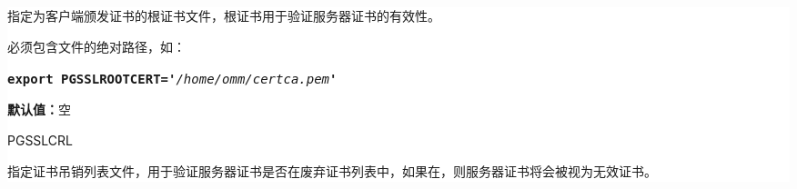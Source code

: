 </td>
<td class="cellrowborder" valign="top" width="46.33%" headers="mcps1.2.4.1.2 "><p id="zh-cn_topic_0237121092_zh-cn_topic_0059778374_a32096b73c9114ef99b7d88064548fffa"><a name="zh-cn_topic_0237121092_zh-cn_topic_0059778374_a32096b73c9114ef99b7d88064548fffa"></a><a name="zh-cn_topic_0237121092_zh-cn_topic_0059778374_a32096b73c9114ef99b7d88064548fffa"></a>指定为客户端颁发证书的根证书文件，根证书用于验证服务器证书的有效性。</p>
</td>
<td class="cellrowborder" valign="top" width="40.61%" headers="mcps1.2.4.1.3 "><div class="p" id="zh-cn_topic_0237121092_zh-cn_topic_0059778374_a46db14e6a0f444368d713c0a3f5b03ee"><a name="zh-cn_topic_0237121092_zh-cn_topic_0059778374_a46db14e6a0f444368d713c0a3f5b03ee"></a><a name="zh-cn_topic_0237121092_zh-cn_topic_0059778374_a46db14e6a0f444368d713c0a3f5b03ee"></a>必须包含文件的绝对路径，如：<pre class="screen" id="zh-cn_topic_0237121092_zh-cn_topic_0059778374_s2d94e458c7ab47a2aaaa15d97ffcc658"><a name="zh-cn_topic_0237121092_zh-cn_topic_0059778374_s2d94e458c7ab47a2aaaa15d97ffcc658"></a><a name="zh-cn_topic_0237121092_zh-cn_topic_0059778374_s2d94e458c7ab47a2aaaa15d97ffcc658"></a><strong id="zh-cn_topic_0237121092_zh-cn_topic_0059778374_a3c27d775eb594e4da9c7caa99d55cc12"><a name="zh-cn_topic_0237121092_zh-cn_topic_0059778374_a3c27d775eb594e4da9c7caa99d55cc12"></a><a name="zh-cn_topic_0237121092_zh-cn_topic_0059778374_a3c27d775eb594e4da9c7caa99d55cc12"></a>export PGSSLROOTCERT='</strong><em id="zh-cn_topic_0237121092_zh-cn_topic_0059778374_af1aa145e4168496ca7de9d4182ac6b29"><a name="zh-cn_topic_0237121092_zh-cn_topic_0059778374_af1aa145e4168496ca7de9d4182ac6b29"></a><a name="zh-cn_topic_0237121092_zh-cn_topic_0059778374_af1aa145e4168496ca7de9d4182ac6b29"></a>/home<em id="zh-cn_topic_0237121092_zh-cn_topic_0059778374_zh-cn_topic_0058967691_i253753991625"><a name="zh-cn_topic_0237121092_zh-cn_topic_0059778374_zh-cn_topic_0058967691_i253753991625"></a><a name="zh-cn_topic_0237121092_zh-cn_topic_0059778374_zh-cn_topic_0058967691_i253753991625"></a>/<span id="zh-cn_topic_0237121092_text20381917161819"><a name="zh-cn_topic_0237121092_text20381917161819"></a><a name="zh-cn_topic_0237121092_text20381917161819"></a>omm</span></em>/certca.pem</em><strong id="zh-cn_topic_0237121092_zh-cn_topic_0059778374_accd1cbcc2abd4f279fed59b48ff1ce34"><a name="zh-cn_topic_0237121092_zh-cn_topic_0059778374_accd1cbcc2abd4f279fed59b48ff1ce34"></a><a name="zh-cn_topic_0237121092_zh-cn_topic_0059778374_accd1cbcc2abd4f279fed59b48ff1ce34"></a>'</strong></pre>
</div>
<p id="zh-cn_topic_0237121092_zh-cn_topic_0059778374_a271adf4f3e1848a3ae44f427f6fb983d"><a name="zh-cn_topic_0237121092_zh-cn_topic_0059778374_a271adf4f3e1848a3ae44f427f6fb983d"></a><a name="zh-cn_topic_0237121092_zh-cn_topic_0059778374_a271adf4f3e1848a3ae44f427f6fb983d"></a><strong id="zh-cn_topic_0237121092_zh-cn_topic_0059778374_ac89c69c0244e488d8eab5cddbb6b0269"><a name="zh-cn_topic_0237121092_zh-cn_topic_0059778374_ac89c69c0244e488d8eab5cddbb6b0269"></a><a name="zh-cn_topic_0237121092_zh-cn_topic_0059778374_ac89c69c0244e488d8eab5cddbb6b0269"></a>默认值：</strong>空</p>
</td>
</tr>
<tr id="zh-cn_topic_0237121092_zh-cn_topic_0059778374_r90ba7e36f5e447c29a5e6941da52c130"><td class="cellrowborder" valign="top" width="13.059999999999999%" headers="mcps1.2.4.1.1 "><p id="zh-cn_topic_0237121092_zh-cn_topic_0059778374_aeb330e5acd614a59b7ea7742987fd0de"><a name="zh-cn_topic_0237121092_zh-cn_topic_0059778374_aeb330e5acd614a59b7ea7742987fd0de"></a><a name="zh-cn_topic_0237121092_zh-cn_topic_0059778374_aeb330e5acd614a59b7ea7742987fd0de"></a>PGSSLCRL</p>
</td>
<td class="cellrowborder" valign="top" width="46.33%" headers="mcps1.2.4.1.2 "><p id="zh-cn_topic_0237121092_zh-cn_topic_0059778374_a0d9a328c7578483497420c431d0fd818"><a name="zh-cn_topic_0237121092_zh-cn_topic_0059778374_a0d9a328c7578483497420c431d0fd818"></a><a name="zh-cn_topic_0237121092_zh-cn_topic_0059778374_a0d9a328c7578483497420c431d0fd818"></a>指定证书吊销列表文件，用于验证服务器证书是否在废弃证书列表中，如果在，则服务器证书将会被视为无效证书。</p>
</td>